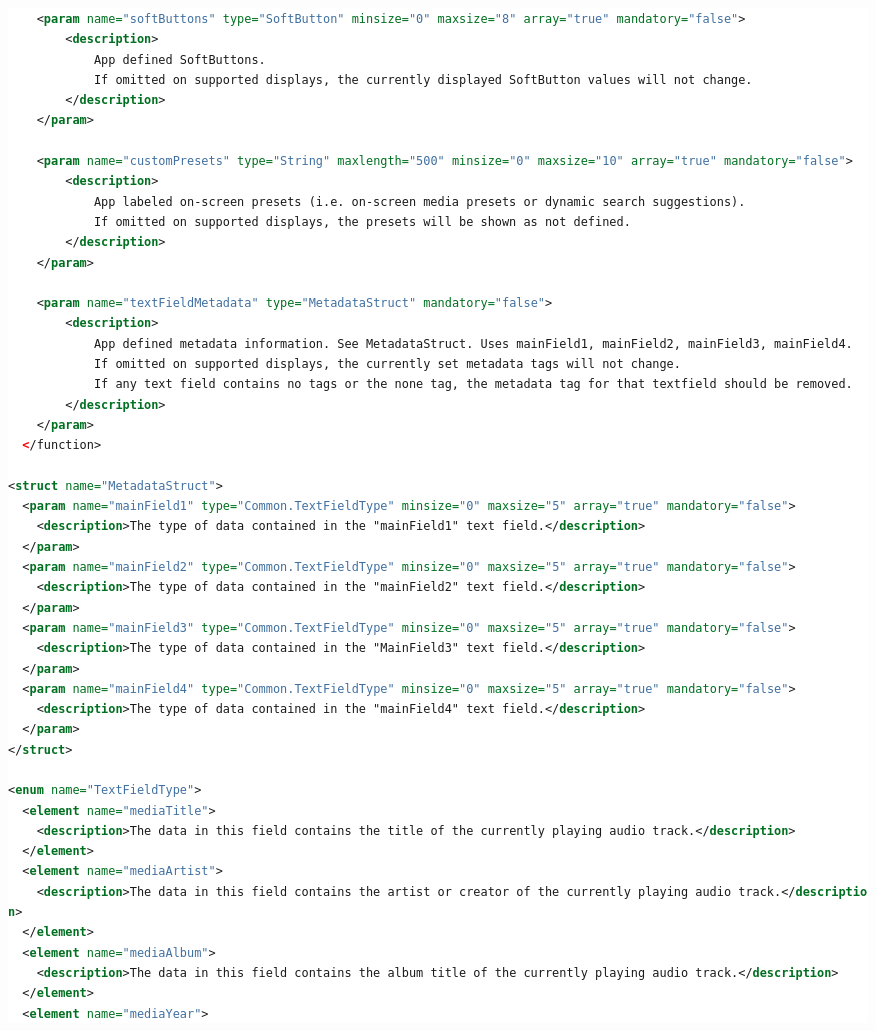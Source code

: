 ```xml
    <param name="softButtons" type="SoftButton" minsize="0" maxsize="8" array="true" mandatory="false">
        <description>
            App defined SoftButtons.
            If omitted on supported displays, the currently displayed SoftButton values will not change.
        </description>
    </param>
    
    <param name="customPresets" type="String" maxlength="500" minsize="0" maxsize="10" array="true" mandatory="false">
        <description>
            App labeled on-screen presets (i.e. on-screen media presets or dynamic search suggestions).
            If omitted on supported displays, the presets will be shown as not defined.
        </description>
    </param>

    <param name="textFieldMetadata" type="MetadataStruct" mandatory="false">
        <description>
            App defined metadata information. See MetadataStruct. Uses mainField1, mainField2, mainField3, mainField4.
            If omitted on supported displays, the currently set metadata tags will not change.
            If any text field contains no tags or the none tag, the metadata tag for that textfield should be removed.
        </description>
    </param>
  </function>

<struct name="MetadataStruct">
  <param name="mainField1" type="Common.TextFieldType" minsize="0" maxsize="5" array="true" mandatory="false">
    <description>The type of data contained in the "mainField1" text field.</description>
  </param>
  <param name="mainField2" type="Common.TextFieldType" minsize="0" maxsize="5" array="true" mandatory="false">
    <description>The type of data contained in the "mainField2" text field.</description>
  </param>
  <param name="mainField3" type="Common.TextFieldType" minsize="0" maxsize="5" array="true" mandatory="false">
    <description>The type of data contained in the "MainField3" text field.</description>
  </param>
  <param name="mainField4" type="Common.TextFieldType" minsize="0" maxsize="5" array="true" mandatory="false">
    <description>The type of data contained in the "mainField4" text field.</description>
  </param>
</struct>

<enum name="TextFieldType">
  <element name="mediaTitle">
    <description>The data in this field contains the title of the currently playing audio track.</description>
  </element>
  <element name="mediaArtist">
    <description>The data in this field contains the artist or creator of the currently playing audio track.</description>
  </element>
  <element name="mediaAlbum">
    <description>The data in this field contains the album title of the currently playing audio track.</description>
  </element>
  <element name="mediaYear">
```